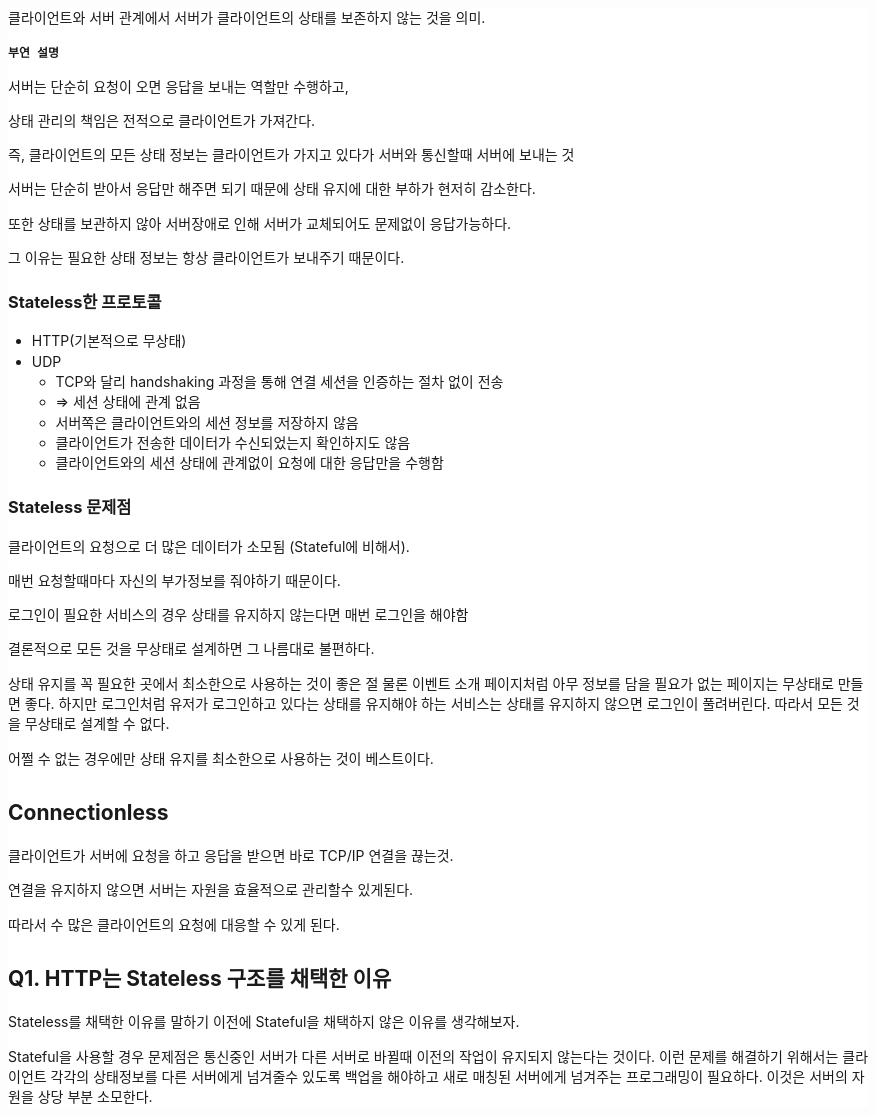 클라이언트와 서버 관계에서 서버가 클라이언트의 상태를 보존하지 않는 것을 의미.

**`부연 설명`** 

서버는 단순히 요청이 오면 응답을 보내는 역할만 수행하고,

상태 관리의 책임은 전적으로 클라이언트가 가져간다.

즉, 클라이언트의 모든 상태 정보는 클라이언트가 가지고 있다가 서버와 통신할때 서버에 보내는 것

서버는 단순히 받아서 응답만 해주면 되기 때문에 상태 유지에 대한 부하가 현저히 감소한다.

또한 상태를 보관하지 않아 서버장애로 인해 서버가 교체되어도 문제없이 응답가능하다.

그 이유는 필요한 상태 정보는 항상 클라이언트가 보내주기 때문이다.

### Stateless한 프로토콜

- HTTP(기본적으로 무상태)
- UDP
    - TCP와 달리 handshaking 과정을 통해 연결 세션을 인증하는 절차 없이 전송
    - ⇒ 세션 상태에 관계 없음
    - 서버쪽은 클라이언트와의 세션 정보를 저장하지 않음
    - 클라이언트가 전송한 데이터가 수신되었는지 확인하지도 않음
    - 클라이언트와의 세션 상태에 관계없이 요청에 대한 응답만을 수행함

### Stateless 문제점

클라이언트의 요청으로 더 많은 데이터가 소모됨 (Stateful에 비해서).

매번 요청할때마다 자신의 부가정보를 줘야하기 때문이다.

로그인이 필요한 서비스의 경우 상태를 유지하지 않는다면 매번 로그인을 해야함

결론적으로 모든 것을 무상태로 설계하면 그 나름대로 불편하다.

상태 유지를 꼭 필요한 곳에서 최소한으로 사용하는 것이 좋은 절
물론 이벤트 소개 페이지처럼 아무 정보를 담을 필요가 없는 페이지는 무상태로 만들면 좋다.
하지만 로그인처럼 유저가 로그인하고 있다는 상태를 유지해야 하는 서비스는 상태를 유지하지 않으면 로그인이 풀려버린다.
따라서 모든 것을 무상태로 설계할 수 없다. 

어쩔 수 없는 경우에만 상태 유지를 최소한으로 사용하는 것이 베스트이다.

## **Connectionless**

클라이언트가 서버에 요청을 하고 응답을 받으면 바로 TCP/IP 연결을 끊는것.

연결을 유지하지 않으면 서버는 자원을 효율적으로 관리할수 있게된다.

따라서 수 많은 클라이언트의 요청에 대응할 수 있게 된다.

## **Q1. HTTP는 Stateless 구조를 채택한 이유**

Stateless를 채택한 이유를 말하기 이전에 Stateful을 채택하지 않은 이유를 생각해보자.

Stateful을 사용할 경우 문제점은 통신중인 서버가 다른 서버로 바뀔때 이전의 작업이 유지되지 않는다는 것이다. 이런 문제를 해결하기 위해서는 클라이언트 각각의 상태정보를 다른 서버에게 넘겨줄수 있도록 백업을 해야하고 새로 매칭된 서버에게 넘겨주는 프로그래밍이 필요하다. 이것은 서버의 자원을 상당 부분 소모한다. 
